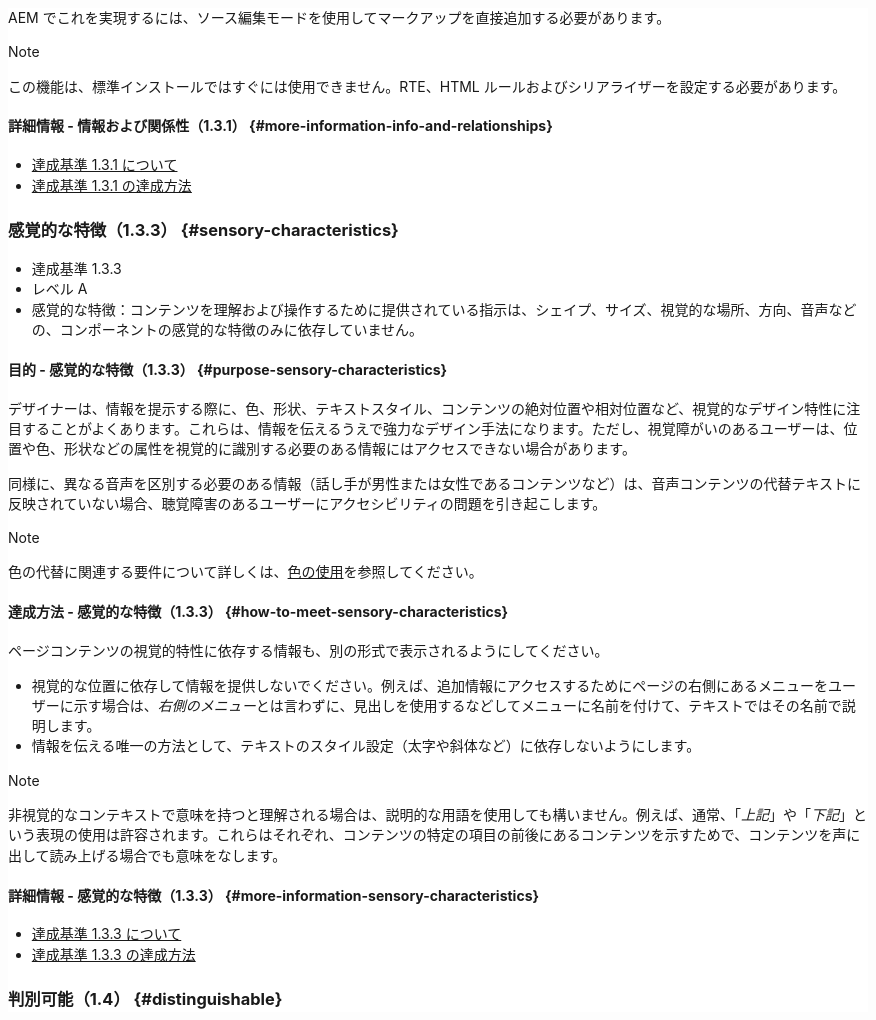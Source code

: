   AEM でこれを実現するには、ソース編集モードを使用してマークアップを直接追加する必要があります。

  >[!NOTE]
  >
  この機能は、標準インストールではすぐには使用できません。RTE、HTML ルールおよびシリアライザーを設定する必要があります。

#### 詳細情報 - 情報および関係性（1.3.1） {#more-information-info-and-relationships}

* [達成基準 1.3.1 について](https://www.w3.org/TR/UNDERSTANDING-WCAG20/content-structure-separation-programmatic.html)
* [達成基準 1.3.1 の達成方法](https://www.w3.org/WAI/WCAG21/quickref/?versions=2.0#qr-content-structure-separation-programmatic)

### 感覚的な特徴（1.3.3）    {#sensory-characteristics}

* 達成基準 1.3.3
* レベル A
* 感覚的な特徴：コンテンツを理解および操作するために提供されている指示は、シェイプ、サイズ、視覚的な場所、方向、音声などの、コンポーネントの感覚的な特徴のみに依存していません。

#### 目的 - 感覚的な特徴（1.3.3） {#purpose-sensory-characteristics}

デザイナーは、情報を提示する際に、色、形状、テキストスタイル、コンテンツの絶対位置や相対位置など、視覚的なデザイン特性に注目することがよくあります。これらは、情報を伝えるうえで強力なデザイン手法になります。ただし、視覚障がいのあるユーザーは、位置や色、形状などの属性を視覚的に識別する必要のある情報にはアクセスできない場合があります。

同様に、異なる音声を区別する必要のある情報（話し手が男性または女性であるコンテンツなど）は、音声コンテンツの代替テキストに反映されていない場合、聴覚障害のあるユーザーにアクセシビリティの問題を引き起こします。

>[!NOTE]
>
色の代替に関連する要件について詳しくは、[色の使用](#use-of-color)を参照してください。

#### 達成方法 - 感覚的な特徴（1.3.3） {#how-to-meet-sensory-characteristics}

ページコンテンツの視覚的特性に依存する情報も、別の形式で表示されるようにしてください。

* 視覚的な位置に依存して情報を提供しないでください。例えば、追加情報にアクセスするためにページの右側にあるメニューをユーザーに示す場合は、*右側のメニュー*&#x200B;とは言わずに、見出しを使用するなどしてメニューに名前を付けて、テキストではその名前で説明します。
* 情報を伝える唯一の方法として、テキストのスタイル設定（太字や斜体など）に依存しないようにします。

>[!NOTE]
>
非視覚的なコンテキストで意味を持つと理解される場合は、説明的な用語を使用しても構いません。例えば、通常、「*上記*」や「*下記*」という表現の使用は許容されます。これらはそれぞれ、コンテンツの特定の項目の前後にあるコンテンツを示すためで、コンテンツを声に出して読み上げる場合でも意味をなします。

#### 詳細情報 - 感覚的な特徴（1.3.3） {#more-information-sensory-characteristics}

* [達成基準 1.3.3 について](https://www.w3.org/TR/UNDERSTANDING-WCAG20/content-structure-separation-understanding.html)
* [達成基準 1.3.3 の達成方法](https://www.w3.org/WAI/WCAG21/quickref/?versions=2.0#qr-content-structure-separation-understanding)

### 判別可能（1.4） {#distinguishable}
